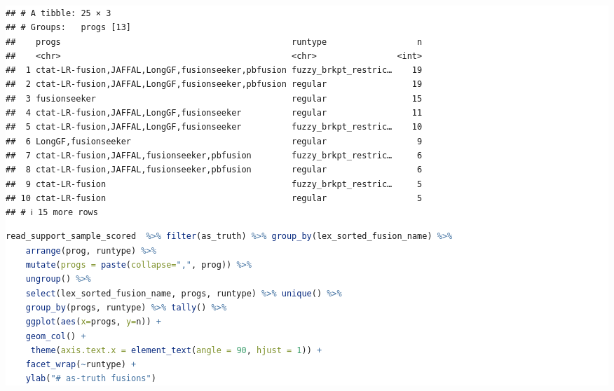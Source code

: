     ## # A tibble: 25 × 3
    ## # Groups:   progs [13]
    ##    progs                                              runtype                  n
    ##    <chr>                                              <chr>                <int>
    ##  1 ctat-LR-fusion,JAFFAL,LongGF,fusionseeker,pbfusion fuzzy_brkpt_restric…    19
    ##  2 ctat-LR-fusion,JAFFAL,LongGF,fusionseeker,pbfusion regular                 19
    ##  3 fusionseeker                                       regular                 15
    ##  4 ctat-LR-fusion,JAFFAL,LongGF,fusionseeker          regular                 11
    ##  5 ctat-LR-fusion,JAFFAL,LongGF,fusionseeker          fuzzy_brkpt_restric…    10
    ##  6 LongGF,fusionseeker                                regular                  9
    ##  7 ctat-LR-fusion,JAFFAL,fusionseeker,pbfusion        fuzzy_brkpt_restric…     6
    ##  8 ctat-LR-fusion,JAFFAL,fusionseeker,pbfusion        regular                  6
    ##  9 ctat-LR-fusion                                     fuzzy_brkpt_restric…     5
    ## 10 ctat-LR-fusion                                     regular                  5
    ## # ℹ 15 more rows

``` r
read_support_sample_scored  %>% filter(as_truth) %>% group_by(lex_sorted_fusion_name) %>%
    arrange(prog, runtype) %>%
    mutate(progs = paste(collapse=",", prog)) %>%
    ungroup() %>%
    select(lex_sorted_fusion_name, progs, runtype) %>% unique() %>% 
    group_by(progs, runtype) %>% tally() %>%
    ggplot(aes(x=progs, y=n)) + 
    geom_col() +
     theme(axis.text.x = element_text(angle = 90, hjust = 1)) +
    facet_wrap(~runtype) +
    ylab("# as-truth fusions")
```
